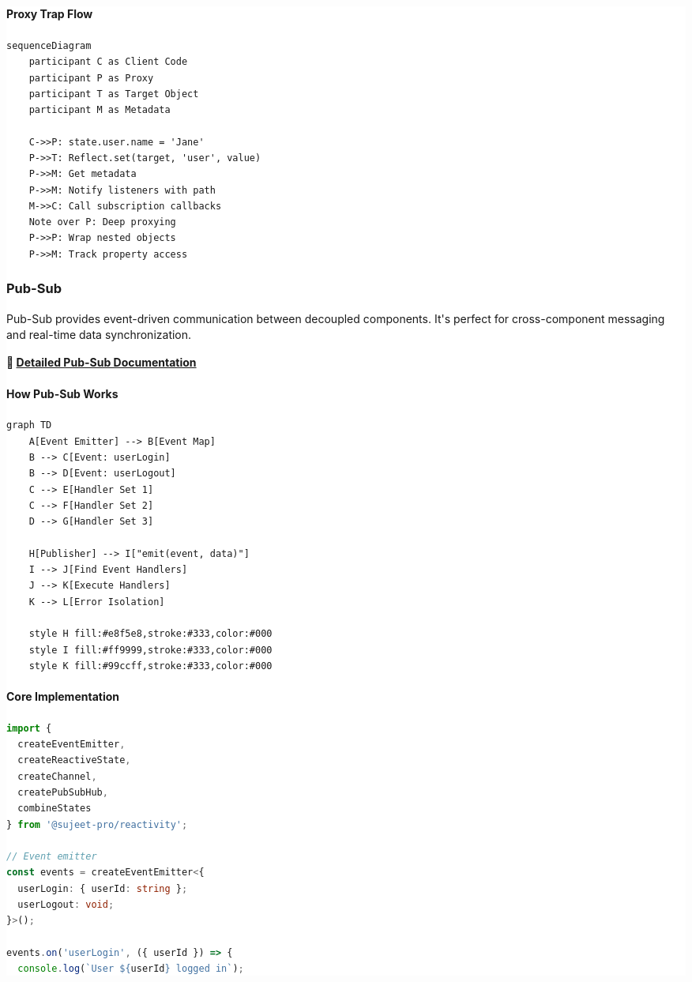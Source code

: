 #### Proxy Trap Flow

```mermaid
sequenceDiagram
    participant C as Client Code
    participant P as Proxy
    participant T as Target Object
    participant M as Metadata
    
    C->>P: state.user.name = 'Jane'
    P->>T: Reflect.set(target, 'user', value)
    P->>M: Get metadata
    P->>M: Notify listeners with path
    M->>C: Call subscription callbacks
    Note over P: Deep proxying
    P->>P: Wrap nested objects
    P->>M: Track property access
```

### Pub-Sub

Pub-Sub provides event-driven communication between decoupled components. It's perfect for cross-component messaging and real-time data synchronization.

**🔗 [Detailed Pub-Sub Documentation](library/pub-sub/README.md)**

#### How Pub-Sub Works

```mermaid
graph TD
    A[Event Emitter] --> B[Event Map]
    B --> C[Event: userLogin]
    B --> D[Event: userLogout]
    C --> E[Handler Set 1]
    C --> F[Handler Set 2]
    D --> G[Handler Set 3]
    
    H[Publisher] --> I["emit(event, data)"]
    I --> J[Find Event Handlers]
    J --> K[Execute Handlers]
    K --> L[Error Isolation]
    
    style H fill:#e8f5e8,stroke:#333,color:#000
    style I fill:#ff9999,stroke:#333,color:#000
    style K fill:#99ccff,stroke:#333,color:#000
```

#### Core Implementation

```typescript
import { 
  createEventEmitter, 
  createReactiveState, 
  createChannel, 
  createPubSubHub,
  combineStates 
} from '@sujeet-pro/reactivity';

// Event emitter
const events = createEventEmitter<{
  userLogin: { userId: string };
  userLogout: void;
}>();

events.on('userLogin', ({ userId }) => {
  console.log(`User ${userId} logged in`);
```
